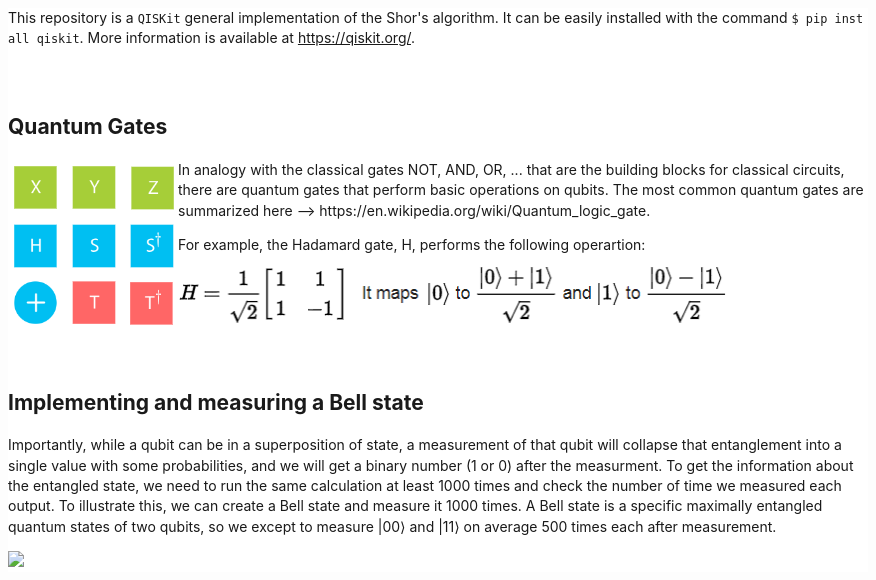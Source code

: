 
This repository is a `QISKit` general implementation of the Shor's algorithm. It can be easily installed with the command `$ pip install qiskit`. More information is available at https://qiskit.org/.


&nbsp;

## Quantum Gates

<img align="left" src="https://raw.githubusercontent.com/Aurelien-Pelissier/Medium/master/Quantum%20Programming/img/gate.png" width=170>
In analogy with the classical gates NOT, AND, OR, ... that are the building blocks for classical circuits, there are quantum gates that perform basic operations on qubits. The most common quantum gates are summarized here --> https://en.wikipedia.org/wiki/Quantum_logic_gate. 

For example, the Hadamard gate, H, performs the following operartion:
<img align="left" src="https://raw.githubusercontent.com/Aurelien-Pelissier/Medium/master/Quantum%20Programming/img/hadamar.png" width=550>




&nbsp;

&nbsp;

&nbsp;



## Implementing and measuring a Bell state
Importantly, while a qubit can be in a superposition of state, a measurement of that qubit will collapse that entanglement into a single value with some probabilities, and we will get a binary number (1 or 0) after the measurment. To get the information about the entangled state, we need to run the same calculation at least 1000 times and check the number of time we measured each output.
To illustrate this, we can create a Bell state and measure it 1000 times. A Bell state is a specific maximally entangled quantum states of two qubits, so we except to measure |00⟩ and |11⟩ on average 500 times each after measurement. 

<img src="https://raw.githubusercontent.com/Aurelien-Pelissier/IBMQ-Quantum-Computing/master/img/Bell.png" width=180>
